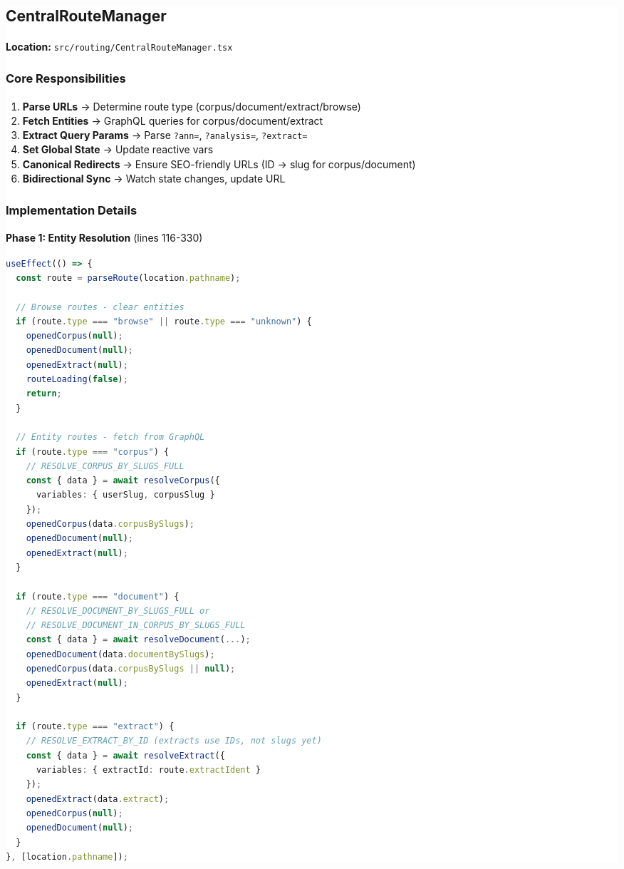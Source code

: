 ## CentralRouteManager

**Location:** `src/routing/CentralRouteManager.tsx`

### Core Responsibilities

1. **Parse URLs** → Determine route type (corpus/document/extract/browse)
2. **Fetch Entities** → GraphQL queries for corpus/document/extract
3. **Extract Query Params** → Parse `?ann=`, `?analysis=`, `?extract=`
4. **Set Global State** → Update reactive vars
5. **Canonical Redirects** → Ensure SEO-friendly URLs (ID → slug for corpus/document)
6. **Bidirectional Sync** → Watch state changes, update URL

### Implementation Details

**Phase 1: Entity Resolution** (lines 116-330)
```typescript
useEffect(() => {
  const route = parseRoute(location.pathname);

  // Browse routes - clear entities
  if (route.type === "browse" || route.type === "unknown") {
    openedCorpus(null);
    openedDocument(null);
    openedExtract(null);
    routeLoading(false);
    return;
  }

  // Entity routes - fetch from GraphQL
  if (route.type === "corpus") {
    // RESOLVE_CORPUS_BY_SLUGS_FULL
    const { data } = await resolveCorpus({
      variables: { userSlug, corpusSlug }
    });
    openedCorpus(data.corpusBySlugs);
    openedDocument(null);
    openedExtract(null);
  }

  if (route.type === "document") {
    // RESOLVE_DOCUMENT_BY_SLUGS_FULL or
    // RESOLVE_DOCUMENT_IN_CORPUS_BY_SLUGS_FULL
    const { data } = await resolveDocument(...);
    openedDocument(data.documentBySlugs);
    openedCorpus(data.corpusBySlugs || null);
    openedExtract(null);
  }

  if (route.type === "extract") {
    // RESOLVE_EXTRACT_BY_ID (extracts use IDs, not slugs yet)
    const { data } = await resolveExtract({
      variables: { extractId: route.extractIdent }
    });
    openedExtract(data.extract);
    openedCorpus(null);
    openedDocument(null);
  }
}, [location.pathname]);
```
